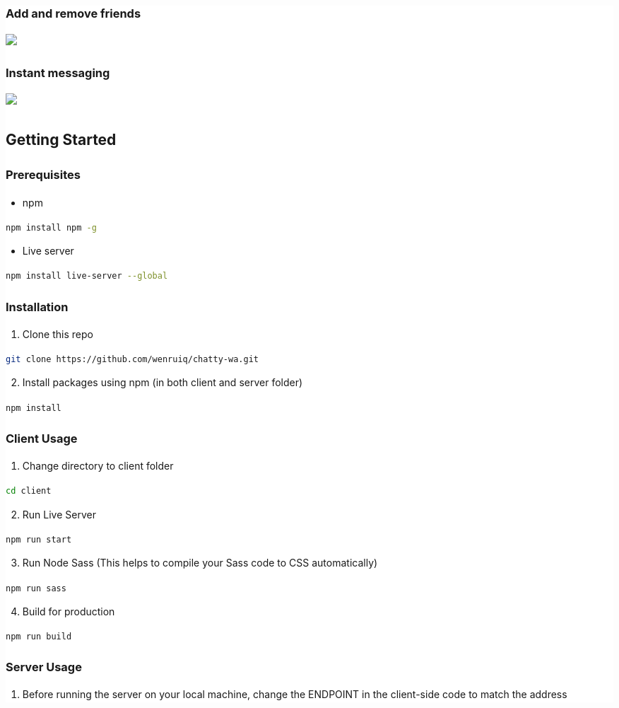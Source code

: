 ### Add and remove friends
<img src="http://g.recordit.co/VeHrOmUmmS.gif" width="800px" /> 

### Instant messaging
<img src="http://g.recordit.co/rBOzHz4Oz0.gif" width="800px"/>




## Getting Started

### Prerequisites
* npm
```sh
npm install npm -g
```
* Live server
```sh
npm install live-server --global
```

### Installation
1. Clone this repo
```sh
git clone https://github.com/wenruiq/chatty-wa.git
```
2. Install packages using npm (in both client and server folder)
```sh
npm install
```

### Client Usage
1. Change directory to client folder
```sh
cd client
```
2. Run Live Server
```sh
npm run start
```
3. Run Node Sass (This helps to compile your Sass code to CSS automatically)
```sh
npm run sass
```
4. Build for production
```sh
npm run build
```
### Server Usage
1. Before running the server on your local machine, change the ENDPOINT in the client-side code to match the address
